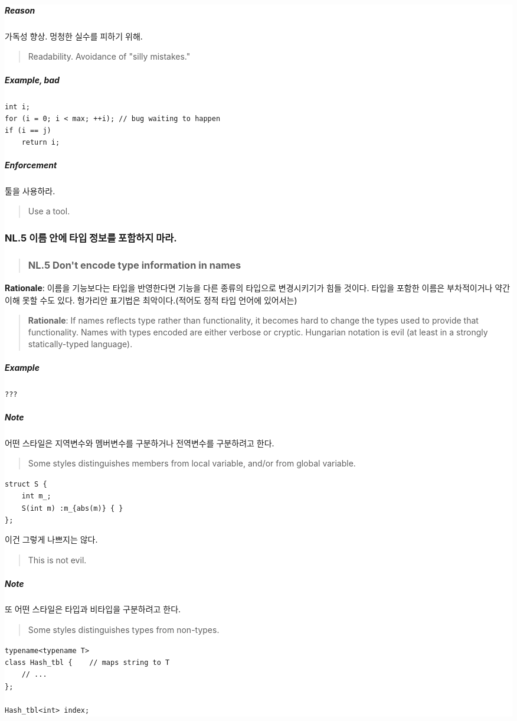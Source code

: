 ##### Reason

가독성 향상. 멍청한 실수를 피하기 위해.
>Readability. Avoidance of "silly mistakes."

##### Example, bad

    int i;
    for (i = 0; i < max; ++i); // bug waiting to happen
    if (i == j)
        return i;

##### Enforcement

툴을 사용하라.
>Use a tool.

### <a name="Rl-name-type"></a> NL.5 이름 안에 타입 정보를 포함하지 마라.
>### <a name="Rl-name-type"></a> NL.5 Don't encode type information in names

**Rationale**: 이름을 기능보다는 타입을 반영한다면 기능을 다른 종류의 타입으로 변경시키기가 힘들 것이다.
타입을 포함한 이름은 부차적이거나 약간 이해 못할 수도 있다.
헝가리안 표기법은 최악이다.(적어도 정적 타입 언어에 있어서는)
>**Rationale**: If names reflects type rather than functionality, it becomes hard to change the types used to provide that functionality.
Names with types encoded are either verbose or cryptic.
Hungarian notation is evil (at least in a strongly statically-typed language).

##### Example

    ???

##### Note

어떤 스타일은 지역변수와 멤버변수를 구분하거나 전역변수를 구분하려고 한다.
>Some styles distinguishes members from local variable, and/or from global variable.

    struct S {
        int m_;
        S(int m) :m_{abs(m)} { }
    };

이건 그렇게 나쁘지는 않다.
>This is not evil.

##### Note

또 어떤 스타일은 타입과 비타입을 구분하려고 한다.
>Some styles distinguishes types from non-types.

    typename<typename T>
    class Hash_tbl {	// maps string to T
        // ...
    };

    Hash_tbl<int> index;
